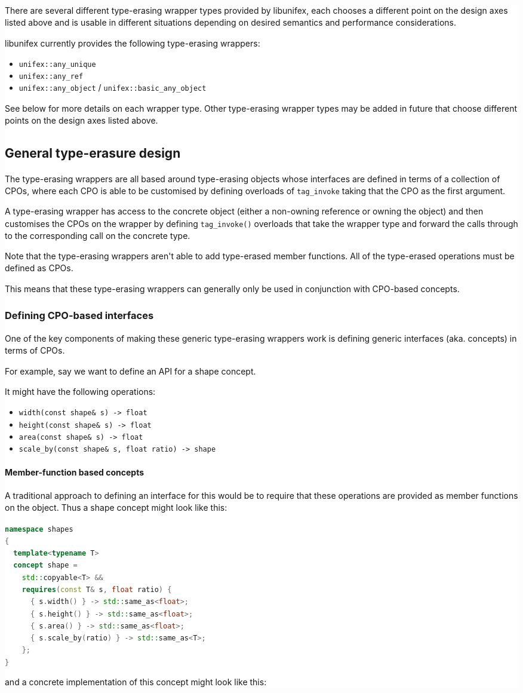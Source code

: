 There are several different type-erasing wrapper types provided by libunifex, each chooses a different point on the design
axes listed above and is usable in different situations depending on desired semantics and performance considerations.

libunifex currently provides the following type-erasing wrappers:
* `unifex::any_unique`
* `unifex::any_ref`
* `unifex::any_object` / `unifex::basic_any_object`

See below for more details on each wrapper type.
Other type-erasing wrapper types may be added in future that choose different points on the design axes listed above.

## General type-erasure design

The type-erasing wrappers are all based around type-erasing objects whose interfaces are defined in terms
of a collection of CPOs, where each CPO is able to be customised by defining overloads of `tag_invoke`
taking that the CPO as the first argument.

A type-erasing wrapper has access to the concrete object (either a non-owning reference or owning the object)
and then customises the CPOs on the wrapper by defining `tag_invoke()` overloads that take the wrapper type
and forward the calls through to the corresponding call on the concrete type.

Note that the type-erasing wrappers aren't able to add type-erased member functions. All of the type-erased
operations must be defined as CPOs.

This means that these type-erasing wrappers can generally only be used in conjunction with CPO-based concepts.

### Defining CPO-based interfaces

One of the key components of making these generic type-erasing wrappers work is defining generic
interfaces (aka. concepts) in terms of CPOs.

For example, say we want to define an API for a shape concept.

It might have the following operations:
* `width(const shape& s) -> float`
* `height(const shape& s) -> float`
* `area(const shape& s) -> float`
* `scale_by(const shape& s, float ratio) -> shape`

#### Member-function based concepts

A traditional approach to defining an interface for this would be to require that these operations
are provided as member functions on the object. Thus a shape concept might look like this:

```c++
namespace shapes
{
  template<typename T>
  concept shape =
    std::copyable<T> &&
    requires(const T& s, float ratio) {
      { s.width() } -> std::same_as<float>;
      { s.height() } -> std::same_as<float>;
      { s.area() } -> std::same_as<float>;
      { s.scale_by(ratio) } -> std::same_as<T>;
    };
}
```
and a concrete implementation of this concept might look like this: